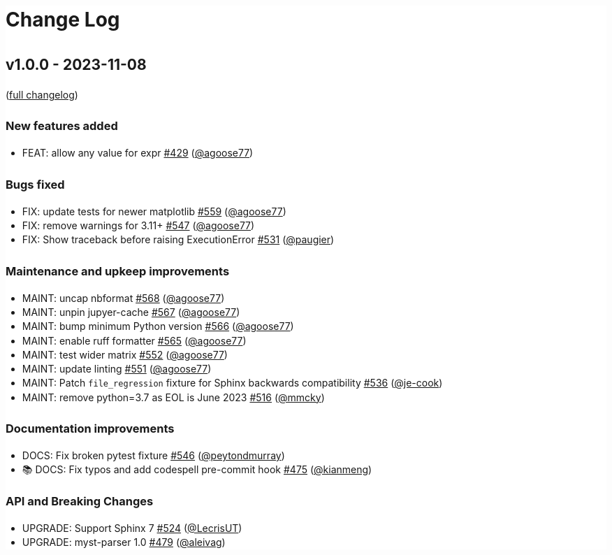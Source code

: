 # Change Log


## v1.0.0 - 2023-11-08

([full changelog](https://github.com/executablebooks/MyST-NB/compare/e8fd165...48edb5d852eb73b09eae962c7518045f836633d5))

### New features added

- FEAT: allow any value for expr [#429](https://github.com/executablebooks/MyST-NB/pull/429) ([@agoose77](https://github.com/agoose77))

### Bugs fixed

- FIX: update tests for newer matplotlib [#559](https://github.com/executablebooks/MyST-NB/pull/559) ([@agoose77](https://github.com/agoose77))
- FIX: remove warnings for 3.11+ [#547](https://github.com/executablebooks/MyST-NB/pull/547) ([@agoose77](https://github.com/agoose77))
- FIX: Show traceback before raising ExecutionError [#531](https://github.com/executablebooks/MyST-NB/pull/531) ([@paugier](https://github.com/paugier))

### Maintenance and upkeep improvements

- MAINT: uncap nbformat [#568](https://github.com/executablebooks/MyST-NB/pull/568) ([@agoose77](https://github.com/agoose77))
- MAINT: unpin jupyer-cache [#567](https://github.com/executablebooks/MyST-NB/pull/567) ([@agoose77](https://github.com/agoose77))
- MAINT: bump minimum Python version [#566](https://github.com/executablebooks/MyST-NB/pull/566) ([@agoose77](https://github.com/agoose77))
- MAINT: enable ruff formatter [#565](https://github.com/executablebooks/MyST-NB/pull/565) ([@agoose77](https://github.com/agoose77))
- MAINT: test wider matrix [#552](https://github.com/executablebooks/MyST-NB/pull/552) ([@agoose77](https://github.com/agoose77))
- MAINT: update linting [#551](https://github.com/executablebooks/MyST-NB/pull/551) ([@agoose77](https://github.com/agoose77))
- MAINT: Patch `file_regression` fixture for Sphinx backwards compatibility [#536](https://github.com/executablebooks/MyST-NB/pull/536) ([@je-cook](https://github.com/je-cook))
- MAINT: remove python=3.7 as EOL is June 2023 [#516](https://github.com/executablebooks/MyST-NB/pull/516) ([@mmcky](https://github.com/mmcky))

### Documentation improvements

- DOCS: Fix broken pytest fixture [#546](https://github.com/executablebooks/MyST-NB/pull/546) ([@peytondmurray](https://github.com/peytondmurray))
- 📚 DOCS: Fix typos and add codespell pre-commit hook [#475](https://github.com/executablebooks/MyST-NB/pull/475) ([@kianmeng](https://github.com/kianmeng))

### API and Breaking Changes

- UPGRADE: Support Sphinx 7 [#524](https://github.com/executablebooks/MyST-NB/pull/524) ([@LecrisUT](https://github.com/LecrisUT))
- UPGRADE: myst-parser 1.0 [#479](https://github.com/executablebooks/MyST-NB/pull/479) ([@aleivag](https://github.com/aleivag))
